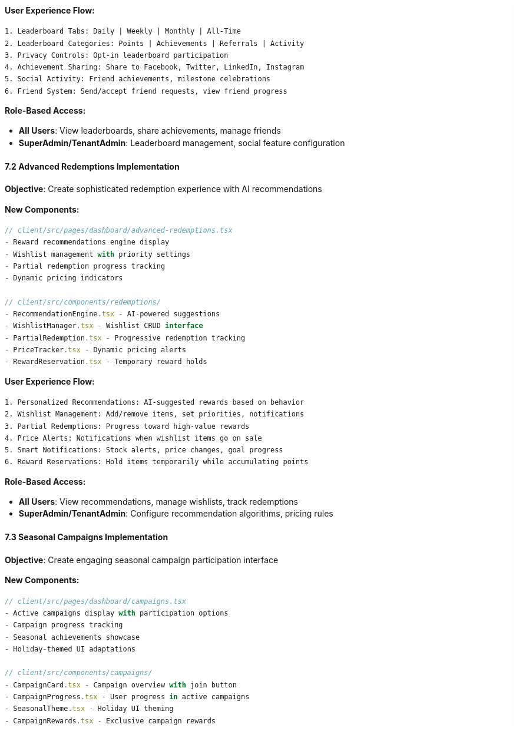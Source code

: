 **User Experience Flow:**
```
1. Leaderboard Tabs: Daily | Weekly | Monthly | All-Time
2. Leaderboard Categories: Points | Achievements | Referrals | Activity
3. Privacy Controls: Opt-in leaderboard participation
4. Achievement Sharing: Share to Facebook, Twitter, LinkedIn, Instagram
5. Social Activity: Friend achievements, milestone celebrations
6. Friend System: Send/accept friend requests, view friend progress
```

**Role-Based Access:**
- **All Users**: View leaderboards, share achievements, manage friends
- **SuperAdmin/TenantAdmin**: Leaderboard management, social feature configuration

#### **7.2 Advanced Redemptions Implementation**
**Objective**: Create sophisticated redemption experience with AI recommendations

**New Components:**
```typescript
// client/src/pages/dashboard/advanced-redemptions.tsx
- Reward recommendations engine display
- Wishlist management with priority settings
- Partial redemption progress tracking
- Dynamic pricing indicators

// client/src/components/redemptions/
- RecommendationEngine.tsx - AI-powered suggestions
- WishlistManager.tsx - Wishlist CRUD interface
- PartialRedemption.tsx - Progressive redemption tracking
- PriceTracker.tsx - Dynamic pricing alerts
- RewardReservation.tsx - Temporary reward holds
```

**User Experience Flow:**
```
1. Personalized Recommendations: AI-suggested rewards based on behavior
2. Wishlist Management: Add/remove items, set priorities, notifications
3. Partial Redemptions: Progress toward high-value rewards
4. Price Alerts: Notifications when wishlist items go on sale
5. Smart Notifications: Stock alerts, price changes, goal progress
6. Reward Reservations: Hold items temporarily while accumulating points
```

**Role-Based Access:**
- **All Users**: View recommendations, manage wishlists, track redemptions
- **SuperAdmin/TenantAdmin**: Configure recommendation algorithms, pricing rules

#### **7.3 Seasonal Campaigns Implementation**
**Objective**: Create engaging seasonal campaign participation interface

**New Components:**
```typescript
// client/src/pages/dashboard/campaigns.tsx
- Active campaigns display with participation options
- Campaign progress tracking
- Seasonal achievements showcase
- Holiday-themed UI adaptations

// client/src/components/campaigns/
- CampaignCard.tsx - Campaign overview with join button
- CampaignProgress.tsx - User progress in active campaigns
- SeasonalTheme.tsx - Holiday UI theming
- CampaignRewards.tsx - Exclusive campaign rewards
```
